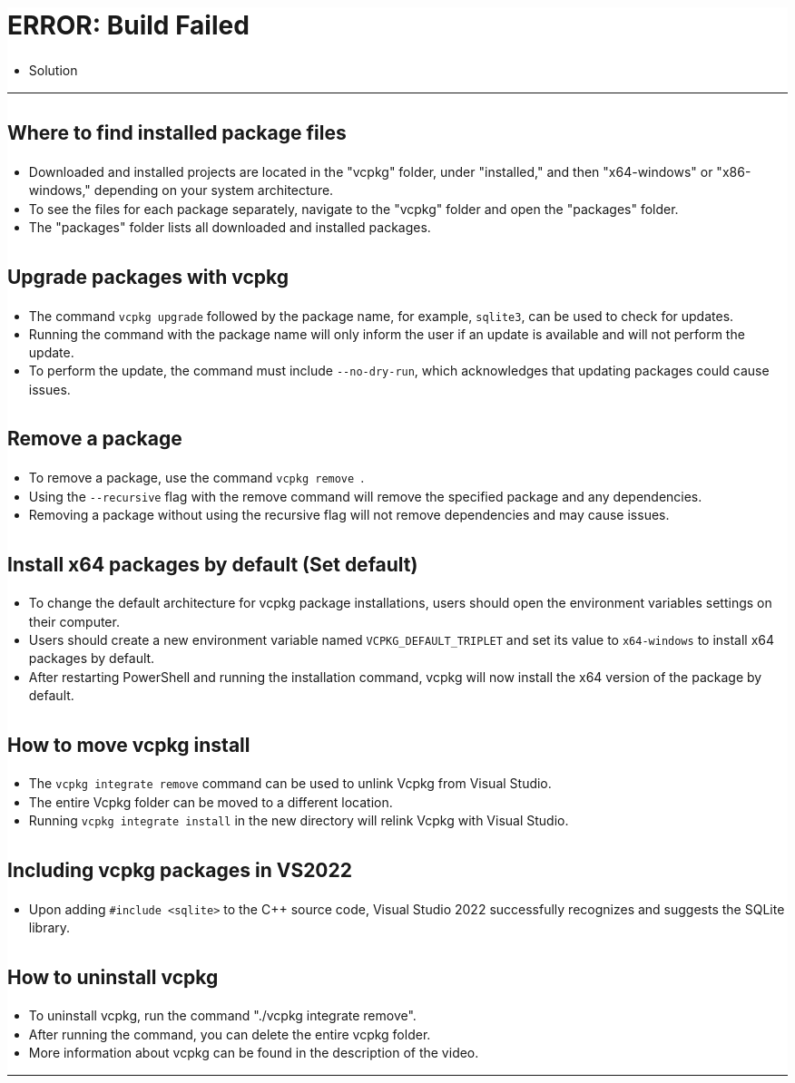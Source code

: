 # ERROR: Build Failed

- Solution
---


## Where to find installed package files 
- Downloaded and installed projects are located in the "vcpkg" folder, under "installed," and then "x64-windows" or "x86-windows," depending on your system architecture. 
- To see the files for each package separately, navigate to the "vcpkg" folder and open the "packages" folder.
- The "packages" folder lists all downloaded and installed packages. 

## Upgrade packages with vcpkg 
- The command `vcpkg upgrade` followed by the package name, for example, `sqlite3`, can be used to check for updates. 
- Running the command with the package name will only inform the user if an update is available and will not perform the update. 
- To perform the update, the command must include `--no-dry-run`, which acknowledges that updating packages could cause issues. 

## Remove a package 
- To remove a package, use the command `vcpkg remove `. 
- Using the `--recursive` flag with the remove command will remove the specified package and any dependencies. 
- Removing a package without using the recursive flag will not remove dependencies and may cause issues. 

## Install x64 packages by default (Set default) 
- To change the default architecture for vcpkg package installations, users should open the environment variables settings on their computer. 
- Users should create a new environment variable named `VCPKG_DEFAULT_TRIPLET` and set its value to `x64-windows` to install x64 packages by default. 
- After restarting PowerShell and running the installation command, vcpkg will now install the x64 version of the package by default. 

## How to move vcpkg install 
- The `vcpkg integrate remove` command can be used to unlink Vcpkg from Visual Studio. 
- The entire Vcpkg folder can be moved to a different location. 
- Running `vcpkg integrate install` in the new directory will relink Vcpkg with Visual Studio. 


## Including vcpkg packages in VS2022 
- Upon adding `#include <sqlite>` to the C++ source code, Visual Studio 2022 successfully recognizes and suggests the SQLite library. 

## How to uninstall vcpkg 
- To uninstall vcpkg, run the command "./vcpkg integrate remove". 
- After running the command, you can delete the entire vcpkg folder. 
- More information about vcpkg can be found in the description of the video. 

---